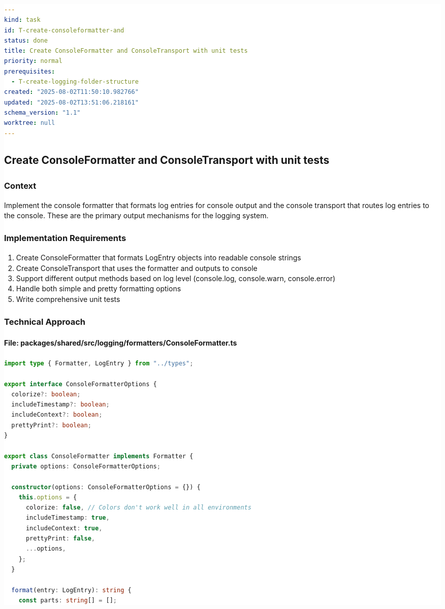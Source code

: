 ```yaml
---
kind: task
id: T-create-consoleformatter-and
status: done
title: Create ConsoleFormatter and ConsoleTransport with unit tests
priority: normal
prerequisites:
  - T-create-logging-folder-structure
created: "2025-08-02T11:50:10.982766"
updated: "2025-08-02T13:51:06.218161"
schema_version: "1.1"
worktree: null
---
```


## Create ConsoleFormatter and ConsoleTransport with unit tests

### Context

Implement the console formatter that formats log entries for console output and the console transport that routes log entries to the console. These are the primary output mechanisms for the logging system.

### Implementation Requirements

1. Create ConsoleFormatter that formats LogEntry objects into readable console strings
2. Create ConsoleTransport that uses the formatter and outputs to console
3. Support different output methods based on log level (console.log, console.warn, console.error)
4. Handle both simple and pretty formatting options
5. Write comprehensive unit tests

### Technical Approach

#### File: packages/shared/src/logging/formatters/ConsoleFormatter.ts

```typescript
import type { Formatter, LogEntry } from "../types";

export interface ConsoleFormatterOptions {
  colorize?: boolean;
  includeTimestamp?: boolean;
  includeContext?: boolean;
  prettyPrint?: boolean;
}

export class ConsoleFormatter implements Formatter {
  private options: ConsoleFormatterOptions;

  constructor(options: ConsoleFormatterOptions = {}) {
    this.options = {
      colorize: false, // Colors don't work well in all environments
      includeTimestamp: true,
      includeContext: true,
      prettyPrint: false,
      ...options,
    };
  }

  format(entry: LogEntry): string {
    const parts: string[] = [];

```